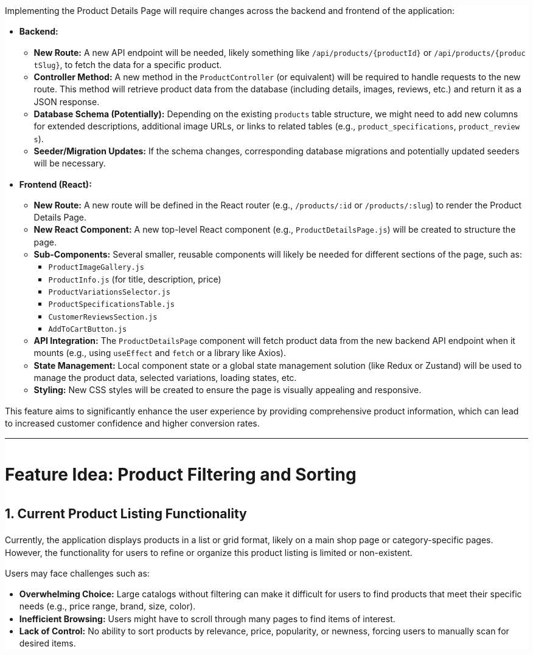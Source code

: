 Implementing the Product Details Page will require changes across the backend and frontend of the application:

*   **Backend:**
    *   **New Route:** A new API endpoint will be needed, likely something like `/api/products/{productId}` or `/api/products/{productSlug}`, to fetch the data for a specific product.
    *   **Controller Method:** A new method in the `ProductController` (or equivalent) will be required to handle requests to the new route. This method will retrieve product data from the database (including details, images, reviews, etc.) and return it as a JSON response.
    *   **Database Schema (Potentially):** Depending on the existing `products` table structure, we might need to add new columns for extended descriptions, additional image URLs, or links to related tables (e.g., `product_specifications`, `product_reviews`).
    *   **Seeder/Migration Updates:** If the schema changes, corresponding database migrations and potentially updated seeders will be necessary.

*   **Frontend (React):**
    *   **New Route:** A new route will be defined in the React router (e.g., `/products/:id` or `/products/:slug`) to render the Product Details Page.
    *   **New React Component:** A new top-level React component (e.g., `ProductDetailsPage.js`) will be created to structure the page.
    *   **Sub-Components:** Several smaller, reusable components will likely be needed for different sections of the page, such as:
        *   `ProductImageGallery.js`
        *   `ProductInfo.js` (for title, description, price)
        *   `ProductVariationsSelector.js`
        *   `ProductSpecificationsTable.js`
        *   `CustomerReviewsSection.js`
        *   `AddToCartButton.js`
    *   **API Integration:** The `ProductDetailsPage` component will fetch product data from the new backend API endpoint when it mounts (e.g., using `useEffect` and `fetch` or a library like Axios).
    *   **State Management:** Local component state or a global state management solution (like Redux or Zustand) will be used to manage the product data, selected variations, loading states, etc.
    *   **Styling:** New CSS styles will be created to ensure the page is visually appealing and responsive.

This feature aims to significantly enhance the user experience by providing comprehensive product information, which can lead to increased customer confidence and higher conversion rates.

---

# Feature Idea: Product Filtering and Sorting

## 1. Current Product Listing Functionality

Currently, the application displays products in a list or grid format, likely on a main shop page or category-specific pages. However, the functionality for users to refine or organize this product listing is limited or non-existent.

Users may face challenges such as:

*   **Overwhelming Choice:** Large catalogs without filtering can make it difficult for users to find products that meet their specific needs (e.g., price range, brand, size, color).
*   **Inefficient Browsing:** Users might have to scroll through many pages to find items of interest.
*   **Lack of Control:** No ability to sort products by relevance, price, popularity, or newness, forcing users to manually scan for desired items.
